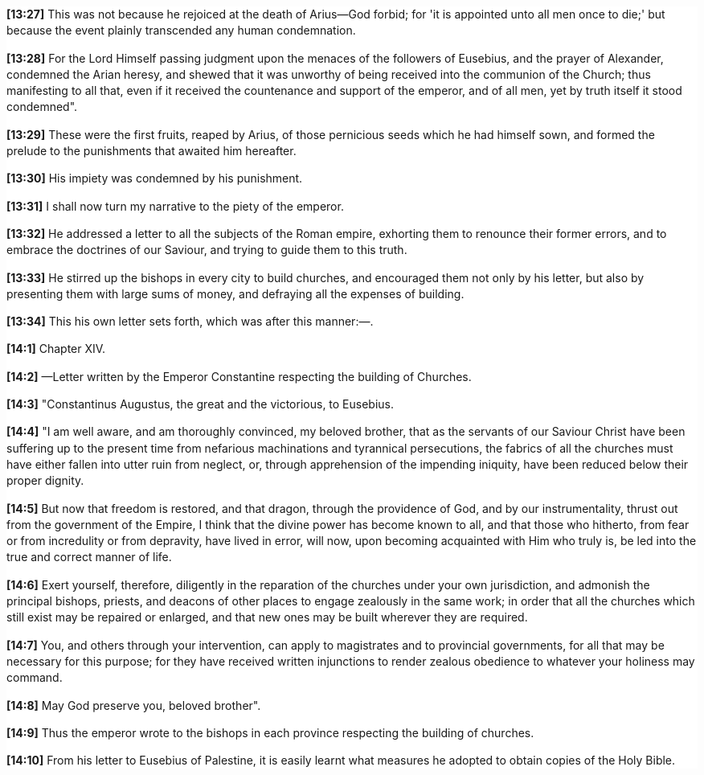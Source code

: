 **[13:27]** This was not because he rejoiced at the death of Arius—God forbid; for 'it is appointed unto all men once to die;' but because the event plainly transcended any human condemnation.

**[13:28]** For the Lord Himself passing judgment upon the menaces of the followers of Eusebius, and the prayer of Alexander, condemned the Arian heresy, and shewed that it was unworthy of being received into the communion of the Church; thus manifesting to all that, even if it received the countenance and support of the emperor, and of all men, yet by truth itself it stood condemned".

**[13:29]** These were the first fruits, reaped by Arius, of those pernicious seeds which he had himself sown, and formed the prelude to the punishments that awaited him hereafter.

**[13:30]** His impiety was condemned by his punishment.

**[13:31]** I shall now turn my narrative to the piety of the emperor.

**[13:32]** He addressed a letter to all the subjects of the Roman empire, exhorting them to renounce their former errors, and to embrace the doctrines of our Saviour, and trying to guide them to this truth.

**[13:33]** He stirred up the bishops in every city to build churches, and encouraged them not only by his letter, but also by presenting them with large sums of money, and defraying all the expenses of building.

**[13:34]** This his own letter sets forth, which was after this manner:—.

**[14:1]** Chapter XIV.

**[14:2]** —Letter written by the Emperor Constantine respecting the building of Churches.

**[14:3]** "Constantinus Augustus, the great and the victorious, to Eusebius.

**[14:4]** "I am well aware, and am thoroughly convinced, my beloved brother, that as the servants of our Saviour Christ have been suffering up to the present time from nefarious machinations and tyrannical persecutions, the fabrics of all the churches must have either fallen into utter ruin from neglect, or, through apprehension of the impending iniquity, have been reduced below their proper dignity.

**[14:5]** But now that freedom is restored, and that dragon, through the providence of God, and by our instrumentality, thrust out from the government of the Empire, I think that the divine power has become known to all, and that those who hitherto, from fear or from incredulity or from depravity, have lived in error, will now, upon becoming acquainted with Him who truly is, be led into the true and correct manner of life.

**[14:6]** Exert yourself, therefore, diligently in the reparation of the churches under your own jurisdiction, and admonish the principal bishops, priests, and deacons of other places to engage zealously in the same work; in order that all the churches which still exist may be repaired or enlarged, and that new ones may be built wherever they are required.

**[14:7]** You, and others through your intervention, can apply to magistrates and to provincial governments, for all that may be necessary for this purpose; for they have received written injunctions to render zealous obedience to whatever your holiness may command.

**[14:8]** May God preserve you, beloved brother".

**[14:9]** Thus the emperor wrote to the bishops in each province respecting the building of churches.

**[14:10]** From his letter to Eusebius of Palestine, it is easily learnt what measures he adopted to obtain copies of the Holy Bible.
